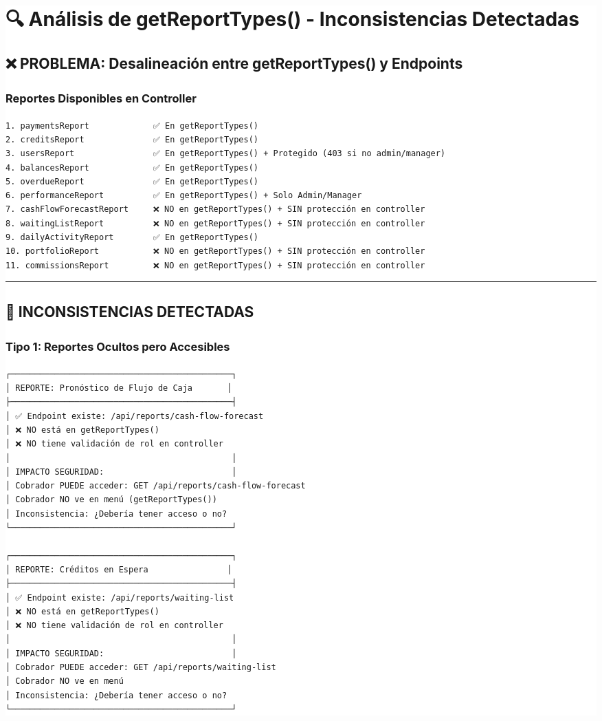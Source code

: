 # 🔍 Análisis de getReportTypes() - Inconsistencias Detectadas

## ❌ PROBLEMA: Desalineación entre getReportTypes() y Endpoints

### Reportes Disponibles en Controller
```
1. paymentsReport             ✅ En getReportTypes()
2. creditsReport              ✅ En getReportTypes()
3. usersReport                ✅ En getReportTypes() + Protegido (403 si no admin/manager)
4. balancesReport             ✅ En getReportTypes()
5. overdueReport              ✅ En getReportTypes()
6. performanceReport          ✅ En getReportTypes() + Solo Admin/Manager
7. cashFlowForecastReport     ❌ NO en getReportTypes() + SIN protección en controller
8. waitingListReport          ❌ NO en getReportTypes() + SIN protección en controller
9. dailyActivityReport        ✅ En getReportTypes()
10. portfolioReport           ❌ NO en getReportTypes() + SIN protección en controller
11. commissionsReport         ❌ NO en getReportTypes() + SIN protección en controller
```

---

## 🚨 INCONSISTENCIAS DETECTADAS

### Tipo 1: Reportes Ocultos pero Accesibles
```
┌─────────────────────────────────────────────┐
│ REPORTE: Pronóstico de Flujo de Caja       │
├─────────────────────────────────────────────┤
│ ✅ Endpoint existe: /api/reports/cash-flow-forecast
│ ❌ NO está en getReportTypes()
│ ❌ NO tiene validación de rol en controller
│                                             │
│ IMPACTO SEGURIDAD:                          │
│ Cobrador PUEDE acceder: GET /api/reports/cash-flow-forecast
│ Cobrador NO ve en menú (getReportTypes())
│ Inconsistencia: ¿Debería tener acceso o no?
└─────────────────────────────────────────────┘

┌─────────────────────────────────────────────┐
│ REPORTE: Créditos en Espera                │
├─────────────────────────────────────────────┤
│ ✅ Endpoint existe: /api/reports/waiting-list
│ ❌ NO está en getReportTypes()
│ ❌ NO tiene validación de rol en controller
│                                             │
│ IMPACTO SEGURIDAD:                          │
│ Cobrador PUEDE acceder: GET /api/reports/waiting-list
│ Cobrador NO ve en menú
│ Inconsistencia: ¿Debería tener acceso o no?
└─────────────────────────────────────────────┘
```
